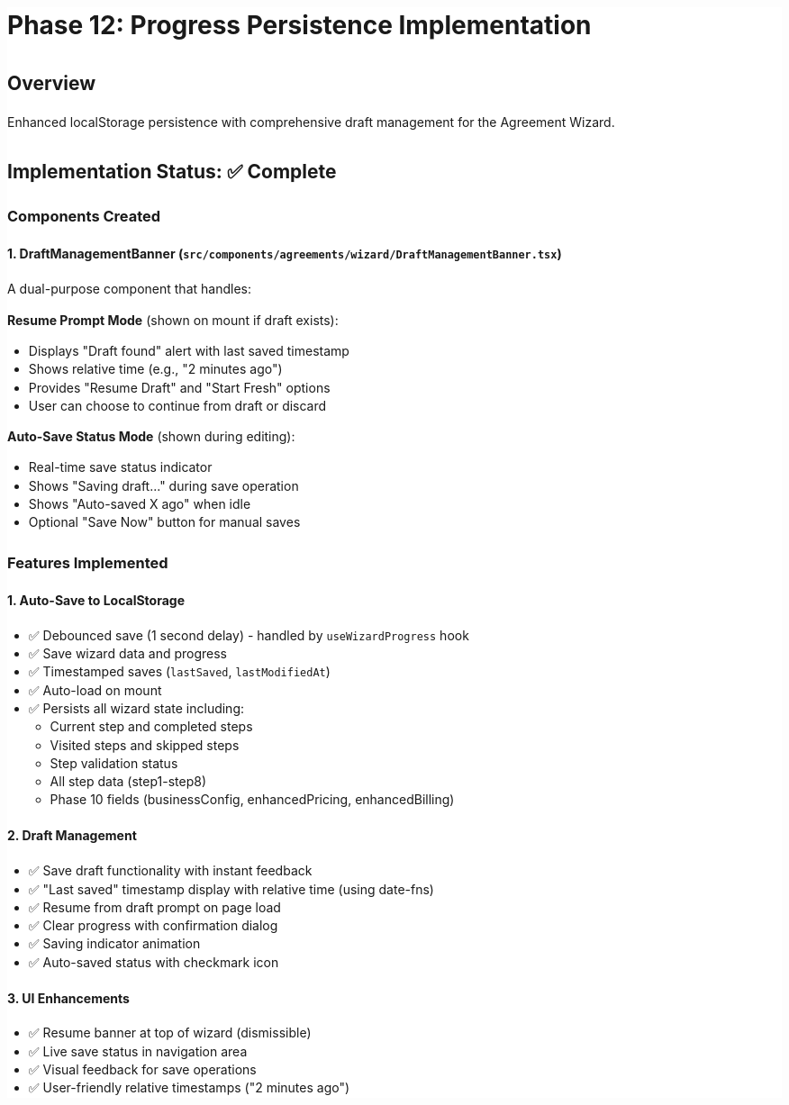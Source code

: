 # Phase 12: Progress Persistence Implementation

## Overview
Enhanced localStorage persistence with comprehensive draft management for the Agreement Wizard.

## Implementation Status: ✅ Complete

### Components Created

#### 1. **DraftManagementBanner** (`src/components/agreements/wizard/DraftManagementBanner.tsx`)
A dual-purpose component that handles:

**Resume Prompt Mode** (shown on mount if draft exists):
- Displays "Draft found" alert with last saved timestamp
- Shows relative time (e.g., "2 minutes ago")
- Provides "Resume Draft" and "Start Fresh" options
- User can choose to continue from draft or discard

**Auto-Save Status Mode** (shown during editing):
- Real-time save status indicator
- Shows "Saving draft..." during save operation
- Shows "Auto-saved X ago" when idle
- Optional "Save Now" button for manual saves

### Features Implemented

#### 1. **Auto-Save to LocalStorage**
- ✅ Debounced save (1 second delay) - handled by `useWizardProgress` hook
- ✅ Save wizard data and progress
- ✅ Timestamped saves (`lastSaved`, `lastModifiedAt`)
- ✅ Auto-load on mount
- ✅ Persists all wizard state including:
  - Current step and completed steps
  - Visited steps and skipped steps
  - Step validation status
  - All step data (step1-step8)
  - Phase 10 fields (businessConfig, enhancedPricing, enhancedBilling)

#### 2. **Draft Management**
- ✅ Save draft functionality with instant feedback
- ✅ "Last saved" timestamp display with relative time (using date-fns)
- ✅ Resume from draft prompt on page load
- ✅ Clear progress with confirmation dialog
- ✅ Saving indicator animation
- ✅ Auto-saved status with checkmark icon

#### 3. **UI Enhancements**
- ✅ Resume banner at top of wizard (dismissible)
- ✅ Live save status in navigation area
- ✅ Visual feedback for save operations
- ✅ User-friendly relative timestamps ("2 minutes ago")
